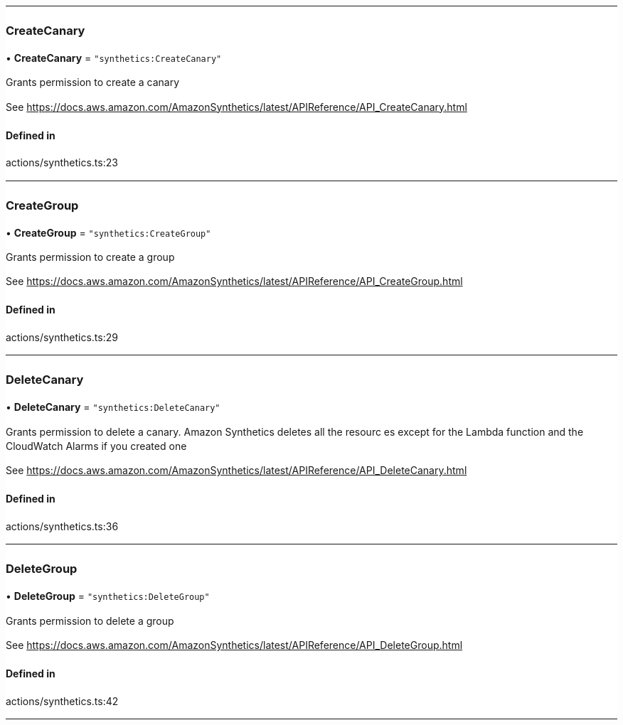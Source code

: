 ___

### CreateCanary

• **CreateCanary** = ``"synthetics:CreateCanary"``

Grants permission to create a canary

See https://docs.aws.amazon.com/AmazonSynthetics/latest/APIReference/API_CreateCanary.html

#### Defined in

actions/synthetics.ts:23

___

### CreateGroup

• **CreateGroup** = ``"synthetics:CreateGroup"``

Grants permission to create a group

See https://docs.aws.amazon.com/AmazonSynthetics/latest/APIReference/API_CreateGroup.html

#### Defined in

actions/synthetics.ts:29

___

### DeleteCanary

• **DeleteCanary** = ``"synthetics:DeleteCanary"``

Grants permission to delete a canary. Amazon Synthetics deletes all the resourc
es except for the Lambda function and the CloudWatch Alarms if you created one

See https://docs.aws.amazon.com/AmazonSynthetics/latest/APIReference/API_DeleteCanary.html

#### Defined in

actions/synthetics.ts:36

___

### DeleteGroup

• **DeleteGroup** = ``"synthetics:DeleteGroup"``

Grants permission to delete a group

See https://docs.aws.amazon.com/AmazonSynthetics/latest/APIReference/API_DeleteGroup.html

#### Defined in

actions/synthetics.ts:42

___

